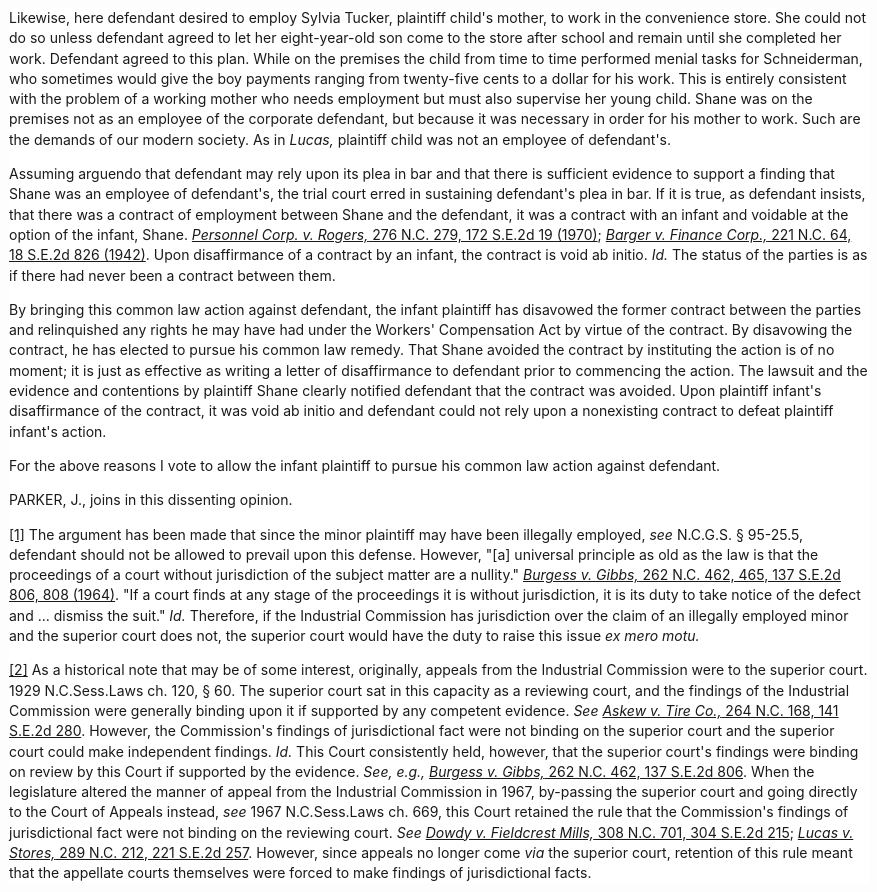 Likewise, here defendant desired to employ Sylvia Tucker, plaintiff child's mother, to work in the convenience store. She could not do so unless defendant agreed to let her eight-year-old son come to the store after school and remain until she completed her work. Defendant agreed to this plan. While on the premises the child from time to time performed menial tasks for Schneiderman, who sometimes would give the boy payments ranging from twenty-five cents to a dollar for his work. This is entirely consistent with the problem of a working mother who needs employment but must also supervise her young child. Shane was on the premises not as an employee of the corporate defendant, but because it was necessary in order for his mother to work. Such are the demands of our modern society. As in _Lucas,_ plaintiff child was not an employee of defendant's.

Assuming arguendo that defendant may rely upon its plea in bar and that there is sufficient evidence to support a finding that Shane was an employee of defendant's, the trial court erred in sustaining defendant's plea in bar. If it is true, as defendant insists, that there was a contract of employment between Shane and the defendant, it was a contract with an infant and voidable at the option of the infant, Shane. [_Personnel Corp. v. Rogers,_ 276 N.C. 279, 172 S.E.2d 19 (1970)](https://scholar.google.com/scholar_case?case=820243055786223041&hl=en&as_sdt=6,34); [_Barger v. Finance Corp.,_ 221 N.C. 64, 18 S.E.2d 826 (1942)](https://scholar.google.com/scholar_case?about=5537742879834930386&hl=en&as_sdt=6,34). Upon disaffirmance of a contract by an infant, the contract is void ab initio. _Id._ The status of the parties is as if there had never been a contract between them.

By bringing this common law action against defendant, the infant plaintiff has disavowed the former contract between the parties and relinquished any rights he may have had under the Workers' Compensation Act by virtue of the contract. By disavowing the contract, he has elected to pursue his common law remedy. That Shane avoided the contract by instituting the action is of no moment; it is just as effective as writing a letter of disaffirmance to defendant prior to commencing the action. The lawsuit and the evidence and contentions by plaintiff Shane clearly notified defendant that the contract was avoided. Upon plaintiff infant's disaffirmance of the contract, it was void ab initio and defendant could not rely upon a nonexisting contract to defeat plaintiff infant's action.

For the above reasons I vote to allow the infant plaintiff to pursue his common law action against defendant.

PARKER, J., joins in this dissenting opinion.

[\[1\]](https://scholar.google.com/scholar_case?case=6248840867874930751#r[1]) The argument has been made that since the minor plaintiff may have been illegally employed, _see_ N.C.G.S. § 95-25.5, defendant should not be allowed to prevail upon this defense. However, "\[a\] universal principle as old as the law is that the proceedings of a court without jurisdiction of the subject matter are a nullity." [_Burgess v. Gibbs,_ 262 N.C. 462, 465, 137 S.E.2d 806, 808 (1964)](https://scholar.google.com/scholar_case?case=3835678224784409367&hl=en&as_sdt=6,34). "If a court finds at any stage of the proceedings it is without jurisdiction, it is its duty to take notice of the defect and ... dismiss the suit." _Id._ Therefore, if the Industrial Commission has jurisdiction over the claim of an illegally employed minor and the superior court does not, the superior court would have the duty to raise this issue _ex mero motu._

[\[2\]](https://scholar.google.com/scholar_case?case=6248840867874930751#r[2]) As a historical note that may be of some interest, originally, appeals from the Industrial Commission were to the superior court. 1929 N.C.Sess.Laws ch. 120, § 60. The superior court sat in this capacity as a reviewing court, and the findings of the Industrial Commission were generally binding upon it if supported by any competent evidence. _See_ [_Askew v. Tire Co.,_ 264 N.C. 168, 141 S.E.2d 280](https://scholar.google.com/scholar_case?case=16601099924132782970&hl=en&as_sdt=6,34). However, the Commission's findings of jurisdictional fact were not binding on the superior court and the superior court could make independent findings. _Id._ This Court consistently held, however, that the superior court's findings were binding on review by this Court if supported by the evidence. _See, e.g.,_ [_Burgess v. Gibbs,_ 262 N.C. 462, 137 S.E.2d 806](https://scholar.google.com/scholar_case?case=3835678224784409367&hl=en&as_sdt=6,34). When the legislature altered the manner of appeal from the Industrial Commission in 1967, by-passing the superior court and going directly to the Court of Appeals instead, _see_ 1967 N.C.Sess.Laws ch. 669, this Court retained the rule that the Commission's findings of jurisdictional fact were not binding on the reviewing court. _See_ [_Dowdy v. Fieldcrest Mills,_ 308 N.C. 701, 304 S.E.2d 215](https://scholar.google.com/scholar_case?case=159051070056222164&hl=en&as_sdt=6,34); [_Lucas v. Stores,_ 289 N.C. 212, 221 S.E.2d 257](https://scholar.google.com/scholar_case?about=7465831520982563350&hl=en&as_sdt=6,34). However, since appeals no longer come _via_ the superior court, retention of this rule meant that the appellate courts themselves were forced to make findings of jurisdictional facts.
